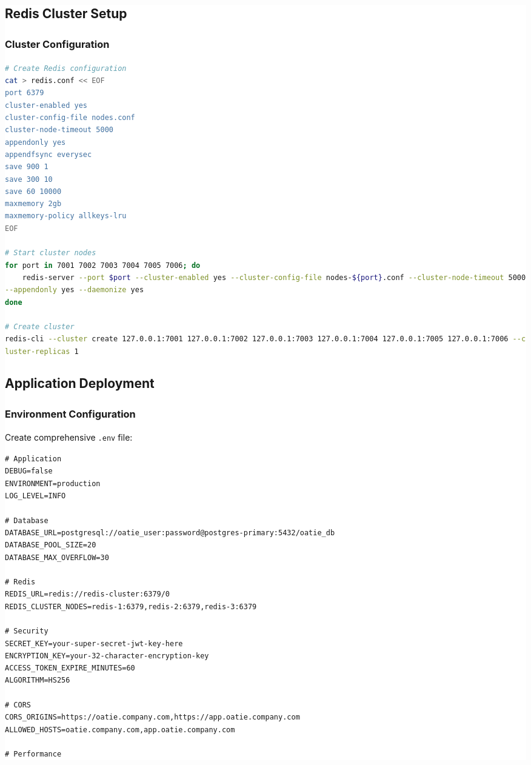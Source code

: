 ## Redis Cluster Setup

### Cluster Configuration

```bash
# Create Redis configuration
cat > redis.conf << EOF
port 6379
cluster-enabled yes
cluster-config-file nodes.conf
cluster-node-timeout 5000
appendonly yes
appendfsync everysec
save 900 1
save 300 10
save 60 10000
maxmemory 2gb
maxmemory-policy allkeys-lru
EOF

# Start cluster nodes
for port in 7001 7002 7003 7004 7005 7006; do
    redis-server --port $port --cluster-enabled yes --cluster-config-file nodes-${port}.conf --cluster-node-timeout 5000 --appendonly yes --daemonize yes
done

# Create cluster
redis-cli --cluster create 127.0.0.1:7001 127.0.0.1:7002 127.0.0.1:7003 127.0.0.1:7004 127.0.0.1:7005 127.0.0.1:7006 --cluster-replicas 1
```

## Application Deployment

### Environment Configuration

Create comprehensive `.env` file:

```env
# Application
DEBUG=false
ENVIRONMENT=production
LOG_LEVEL=INFO

# Database
DATABASE_URL=postgresql://oatie_user:password@postgres-primary:5432/oatie_db
DATABASE_POOL_SIZE=20
DATABASE_MAX_OVERFLOW=30

# Redis
REDIS_URL=redis://redis-cluster:6379/0
REDIS_CLUSTER_NODES=redis-1:6379,redis-2:6379,redis-3:6379

# Security
SECRET_KEY=your-super-secret-jwt-key-here
ENCRYPTION_KEY=your-32-character-encryption-key
ACCESS_TOKEN_EXPIRE_MINUTES=60
ALGORITHM=HS256

# CORS
CORS_ORIGINS=https://oatie.company.com,https://app.oatie.company.com
ALLOWED_HOSTS=oatie.company.com,app.oatie.company.com

# Performance
```